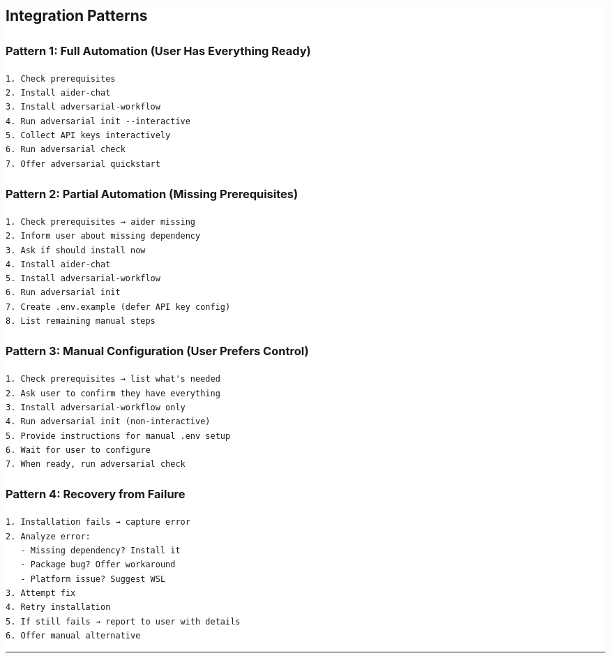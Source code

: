 
## Integration Patterns

### Pattern 1: Full Automation (User Has Everything Ready)

```
1. Check prerequisites
2. Install aider-chat
3. Install adversarial-workflow
4. Run adversarial init --interactive
5. Collect API keys interactively
6. Run adversarial check
7. Offer adversarial quickstart
```

### Pattern 2: Partial Automation (Missing Prerequisites)

```
1. Check prerequisites → aider missing
2. Inform user about missing dependency
3. Ask if should install now
4. Install aider-chat
5. Install adversarial-workflow
6. Run adversarial init
7. Create .env.example (defer API key config)
8. List remaining manual steps
```

### Pattern 3: Manual Configuration (User Prefers Control)

```
1. Check prerequisites → list what's needed
2. Ask user to confirm they have everything
3. Install adversarial-workflow only
4. Run adversarial init (non-interactive)
5. Provide instructions for manual .env setup
6. Wait for user to configure
7. When ready, run adversarial check
```

### Pattern 4: Recovery from Failure

```
1. Installation fails → capture error
2. Analyze error:
   - Missing dependency? Install it
   - Package bug? Offer workaround
   - Platform issue? Suggest WSL
3. Attempt fix
4. Retry installation
5. If still fails → report to user with details
6. Offer manual alternative
```

---